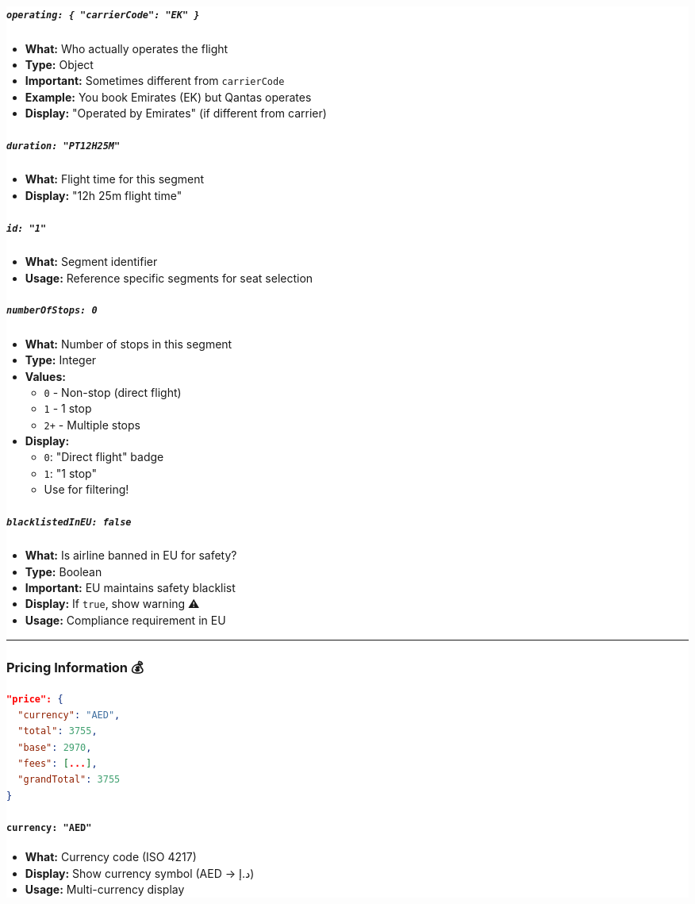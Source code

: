 ##### `operating: { "carrierCode": "EK" }`
- **What:** Who actually operates the flight
- **Type:** Object
- **Important:** Sometimes different from `carrierCode`
- **Example:** You book Emirates (EK) but Qantas operates
- **Display:** "Operated by Emirates" (if different from carrier)

##### `duration: "PT12H25M"`
- **What:** Flight time for this segment
- **Display:** "12h 25m flight time"

##### `id: "1"`
- **What:** Segment identifier
- **Usage:** Reference specific segments for seat selection

##### `numberOfStops: 0`
- **What:** Number of stops in this segment
- **Type:** Integer
- **Values:**
  - `0` - Non-stop (direct flight)
  - `1` - 1 stop
  - `2+` - Multiple stops
- **Display:** 
  - `0`: "Direct flight" badge
  - `1`: "1 stop"
  - Use for filtering!

##### `blacklistedInEU: false`
- **What:** Is airline banned in EU for safety?
- **Type:** Boolean
- **Important:** EU maintains safety blacklist
- **Display:** If `true`, show warning ⚠️
- **Usage:** Compliance requirement in EU

---

### **Pricing Information** 💰

```json
"price": {
  "currency": "AED",
  "total": 3755,
  "base": 2970,
  "fees": [...],
  "grandTotal": 3755
}
```

#### `currency: "AED"`
- **What:** Currency code (ISO 4217)
- **Display:** Show currency symbol (AED → د.إ)
- **Usage:** Multi-currency display
